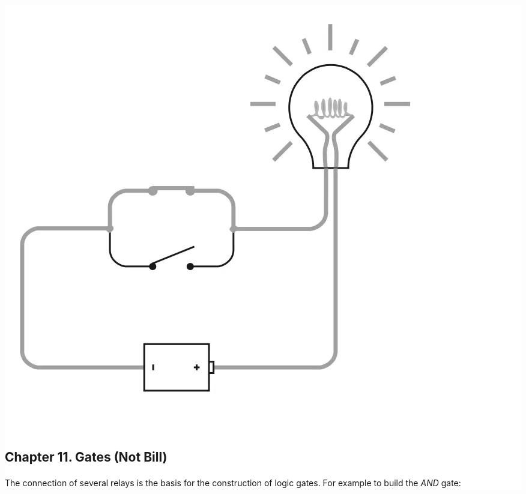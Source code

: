![The lamp lights when either switch is on](./circuit-or.webp)

## Chapter 11. Gates (Not Bill)

The connection of several relays is the basis for the construction of logic gates. For example to build the _AND_ gate:
